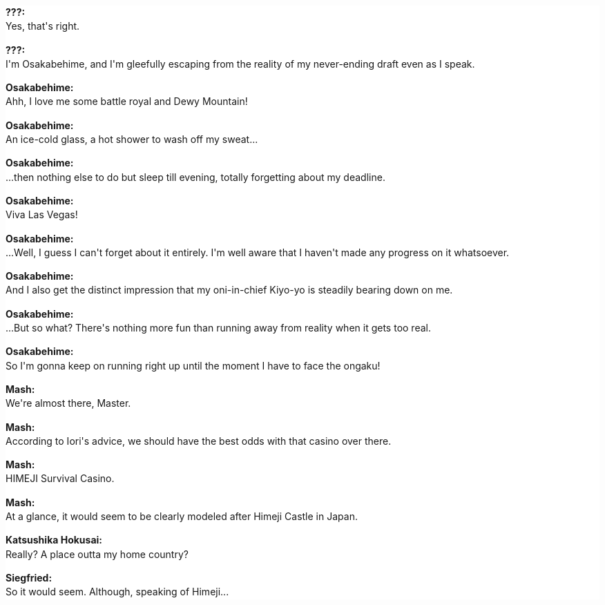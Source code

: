    
**???:**  
Yes, that's right.  
  
   
**???:**  
I'm Osakabehime, and I'm gleefully escaping from the reality of my never-ending draft even as I speak.  
  
   
**Osakabehime:**   
Ahh, I love me some battle royal and Dewy Mountain!  
  
   
**Osakabehime:**   
An ice-cold glass, a hot shower to wash off my sweat...  
  
   
**Osakabehime:**   
...then nothing else to do but sleep till evening, totally forgetting about my deadline.  
  
   
**Osakabehime:**   
Viva Las Vegas!  
  
   
**Osakabehime:**   
...Well, I guess I can't forget about it entirely. I'm well aware that I haven't made any progress on it whatsoever.  
  
   
**Osakabehime:**   
And I also get the distinct impression that my oni-in-chief Kiyo-yo is steadily bearing down on me.  
  
   
**Osakabehime:**   
...But so what? There's nothing more fun than running away from reality when it gets too real.  
  
   
**Osakabehime:**   
So I'm gonna keep on running right up until the moment I have to face the ongaku!  
  
   
**Mash:**   
We're almost there, Master.  
  
   
**Mash:**   
According to Iori's advice, we should have the best odds with that casino over there.  
  
   
**Mash:**   
HIMEJI Survival Casino.  
  
   
**Mash:**   
At a glance, it would seem to be clearly modeled after Himeji Castle in Japan.  
  
   
**Katsushika Hokusai:**   
Really? A place outta my home country?  
  
   
**Siegfried:**   
So it would seem. Although, speaking of Himeji...  
  